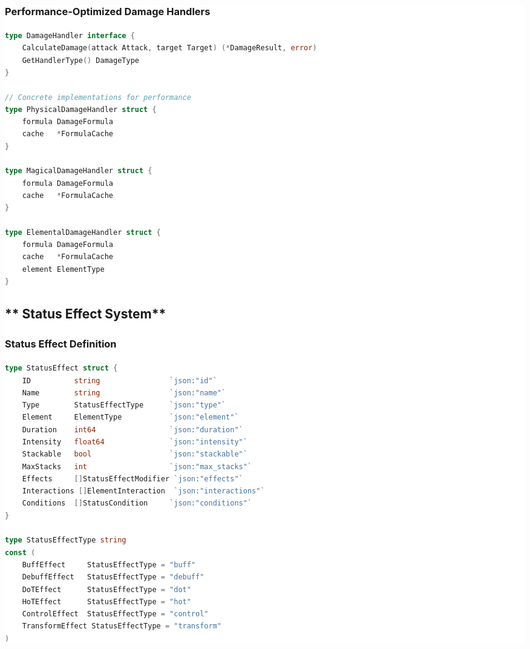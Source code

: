 ### **Performance-Optimized Damage Handlers**

```go
type DamageHandler interface {
    CalculateDamage(attack Attack, target Target) (*DamageResult, error)
    GetHandlerType() DamageType
}

// Concrete implementations for performance
type PhysicalDamageHandler struct {
    formula DamageFormula
    cache   *FormulaCache
}

type MagicalDamageHandler struct {
    formula DamageFormula
    cache   *FormulaCache
}

type ElementalDamageHandler struct {
    formula DamageFormula
    cache   *FormulaCache
    element ElementType
}
```

## ** Status Effect System**

### **Status Effect Definition**

```go
type StatusEffect struct {
    ID          string                `json:"id"`
    Name        string                `json:"name"`
    Type        StatusEffectType      `json:"type"`
    Element     ElementType           `json:"element"`
    Duration    int64                 `json:"duration"`
    Intensity   float64               `json:"intensity"`
    Stackable   bool                  `json:"stackable"`
    MaxStacks   int                   `json:"max_stacks"`
    Effects     []StatusEffectModifier `json:"effects"`
    Interactions []ElementInteraction  `json:"interactions"`
    Conditions  []StatusCondition     `json:"conditions"`
}

type StatusEffectType string
const (
    BuffEffect     StatusEffectType = "buff"
    DebuffEffect   StatusEffectType = "debuff"
    DoTEffect      StatusEffectType = "dot"
    HoTEffect      StatusEffectType = "hot"
    ControlEffect  StatusEffectType = "control"
    TransformEffect StatusEffectType = "transform"
)
```
